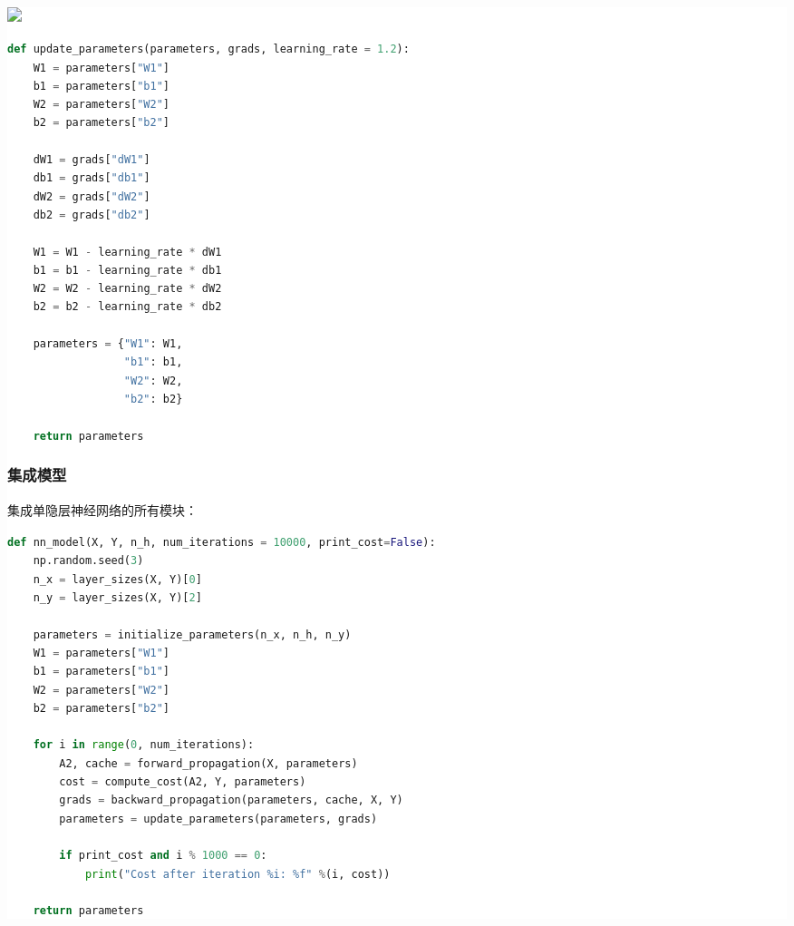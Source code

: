 ![](https://randy-1251769892.cos.ap-beijing.myqcloud.com/sgd_bad.gif)

``` python
def update_parameters(parameters, grads, learning_rate = 1.2):
    W1 = parameters["W1"]
    b1 = parameters["b1"]
    W2 = parameters["W2"]
    b2 = parameters["b2"]

    dW1 = grads["dW1"]
    db1 = grads["db1"]
    dW2 = grads["dW2"]
    db2 = grads["db2"]

    W1 = W1 - learning_rate * dW1
    b1 = b1 - learning_rate * db1
    W2 = W2 - learning_rate * dW2
    b2 = b2 - learning_rate * db2
    
    parameters = {"W1": W1,
                  "b1": b1,
                  "W2": W2,
                  "b2": b2}
    
    return parameters
```

### 集成模型

集成单隐层神经网络的所有模块：

``` python
def nn_model(X, Y, n_h, num_iterations = 10000, print_cost=False):
    np.random.seed(3)
    n_x = layer_sizes(X, Y)[0]
    n_y = layer_sizes(X, Y)[2]
    
    parameters = initialize_parameters(n_x, n_h, n_y)
    W1 = parameters["W1"]
    b1 = parameters["b1"]
    W2 = parameters["W2"]
    b2 = parameters["b2"]

    for i in range(0, num_iterations):
        A2, cache = forward_propagation(X, parameters)
        cost = compute_cost(A2, Y, parameters)
        grads = backward_propagation(parameters, cache, X, Y)
        parameters = update_parameters(parameters, grads)

        if print_cost and i % 1000 == 0:
            print("Cost after iteration %i: %f" %(i, cost))

    return parameters
```
